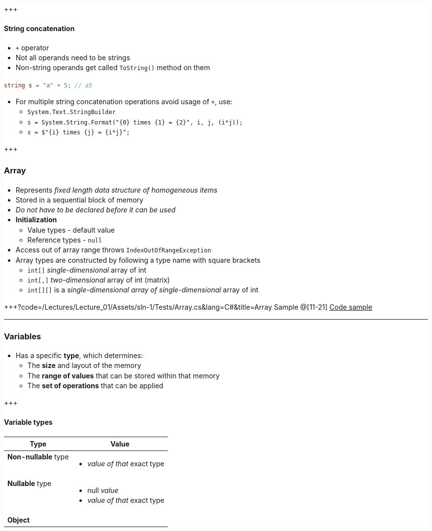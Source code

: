 +++
#### String concatenation
* `+` operator
* Not all operands need to be strings
* Non-string operands get called `ToString()` method on them
```C#
string s = "a" + 5; // a5
```
* For multiple string concatenation operations avoid usage of `+`, use:
  * `System.Text.StringBuilder`
  * `s = System.String.Format("{0} times {1} = {2}", i, j, (i*j));`
  * `s = $"{i} times {j} = {i*j}";`

+++
### Array
* Represents *fixed length data structure of homogeneous items*
* Stored in a sequential block of memory
* *Do not have to be declared before it can be used*
* **Initialization**
  * Value types - default value
  * Reference types - `null`
* Access out of array range throws `IndexOutOfRangeException`
* Array types are constructed by following a type name with square brackets
  * `int[]` *single-dimensional* array of int
  * `int[,]` *two-dimensional* array of int (matrix)
  * `int[][]` is a *single-dimensional array of single-dimensional* array of int

+++?code=/Lectures/Lecture_01/Assets/sln-1/Tests/Array.cs&lang=C#&title=Array Sample
@[11-21]
[Code sample](/Lectures/Lecture_01/Assets/sln-1/Tests/Array.cs)

---
### Variables
* Has a specific **type**, which determines:
  * The **size** and layout of the memory
  * The **range of values** that can be stored within that memory
  * The **set of operations** that can be applied

+++
#### Variable types

<table>
<thead>
<tr>
<th>Type</th>
<th>Value</th>
</tr>
</thead>
<tbody>
<tr>
<td><strong>Non-nullable</strong> type</td>
<td><em><ul>
  <li>value of that </em>exact type</li>
</ul></td>
</tr>
<tr>
<td><strong>Nullable</strong>  type</td>
<td><ul>
<li>null<em> value </li>
<li>value of that </em>exact type</li>
</ul></td>
</tr>
<tr>
<td><strong>Object</strong></td>
